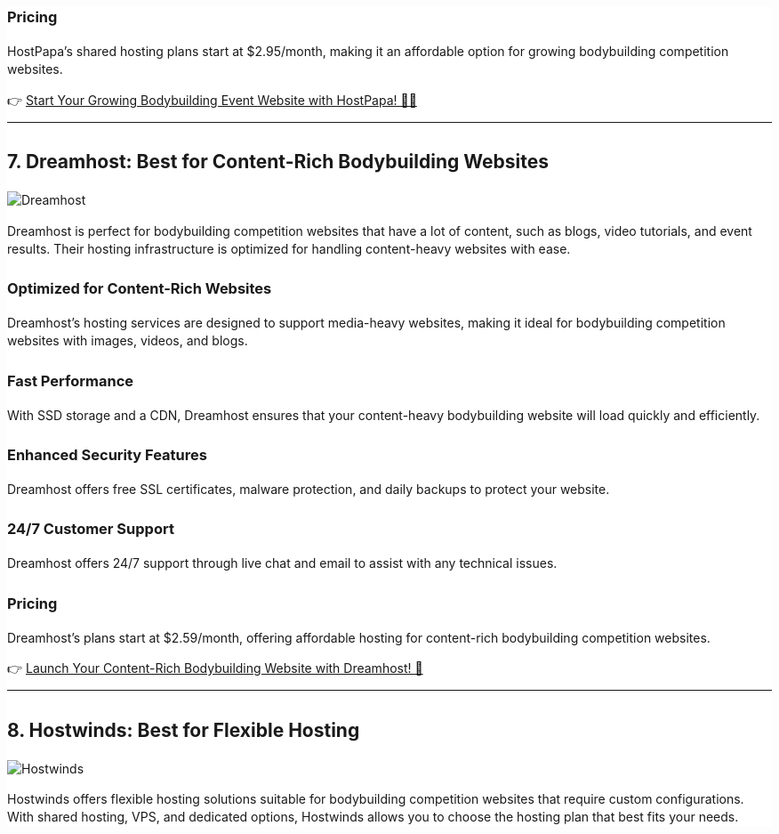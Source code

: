### Pricing
HostPapa’s shared hosting plans start at $2.95/month, making it an affordable option for growing bodybuilding competition websites.

👉 [Start Your Growing Bodybuilding Event Website with HostPapa! 🏋️‍♂️](https://snipitx.com/hostpapa-jy)

---

## 7. Dreamhost: Best for Content-Rich Bodybuilding Websites

![Dreamhost](https://i.imgur.com/rXIg8ip.jpeg "Dreamhost Hosting")

Dreamhost is perfect for bodybuilding competition websites that have a lot of content, such as blogs, video tutorials, and event results. Their hosting infrastructure is optimized for handling content-heavy websites with ease.

### Optimized for Content-Rich Websites
Dreamhost’s hosting services are designed to support media-heavy websites, making it ideal for bodybuilding competition websites with images, videos, and blogs.

### Fast Performance
With SSD storage and a CDN, Dreamhost ensures that your content-heavy bodybuilding website will load quickly and efficiently.

### Enhanced Security Features
Dreamhost offers free SSL certificates, malware protection, and daily backups to protect your website.

### 24/7 Customer Support
Dreamhost offers 24/7 support through live chat and email to assist with any technical issues.

### Pricing
Dreamhost’s plans start at $2.59/month, offering affordable hosting for content-rich bodybuilding competition websites.

👉 [Launch Your Content-Rich Bodybuilding Website with Dreamhost! 🏅](https://snipitx.com/dreamhost-jy)

---

## 8. Hostwinds: Best for Flexible Hosting

![Hostwinds](https://i.imgur.com/53aSNXx.jpeg "Hostwinds Hosting")

Hostwinds offers flexible hosting solutions suitable for bodybuilding competition websites that require custom configurations. With shared hosting, VPS, and dedicated options, Hostwinds allows you to choose the hosting plan that best fits your needs.
